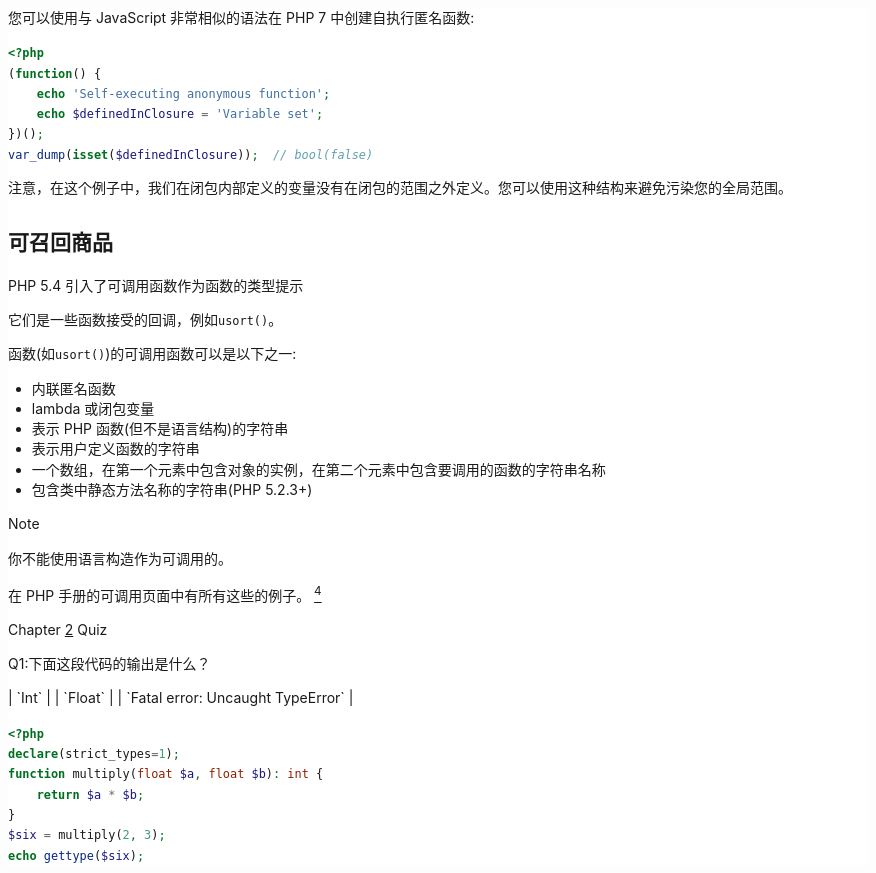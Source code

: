 您可以使用与 JavaScript 非常相似的语法在 PHP 7 中创建自执行匿名函数:

```php
<?php
(function() {
    echo 'Self-executing anonymous function';
    echo $definedInClosure = 'Variable set';
})();
var_dump(isset($definedInClosure));  // bool(false)

```

注意，在这个例子中，我们在闭包内部定义的变量没有在闭包的范围之外定义。您可以使用这种结构来避免污染您的全局范围。

## 可召回商品

PHP 5.4 引入了可调用函数作为函数的类型提示

它们是一些函数接受的回调，例如`usort()`。

函数(如`usort()`)的可调用函数可以是以下之一:

*   内联匿名函数
*   lambda 或闭包变量
*   表示 PHP 函数(但不是语言结构)的字符串
*   表示用户定义函数的字符串
*   一个数组，在第一个元素中包含对象的实例，在第二个元素中包含要调用的函数的字符串名称
*   包含类中静态方法名称的字符串(PHP 5.2.3+)

Note

你不能使用语言构造作为可调用的。

在 PHP 手册的可调用页面中有所有这些的例子。 [<sup>4</sup>](#Fn4)

Chapter [2](02.html) Quiz

Q1:下面这段代码的输出是什么？

<colgroup><col></colgroup> 
| `Int` |
| `Float` |
| `Fatal error: Uncaught TypeError` |

```php
<?php
declare(strict_types=1);
function multiply(float $a, float $b): int {
    return $a * $b;
}
$six = multiply(2, 3);
echo gettype($six);

```
